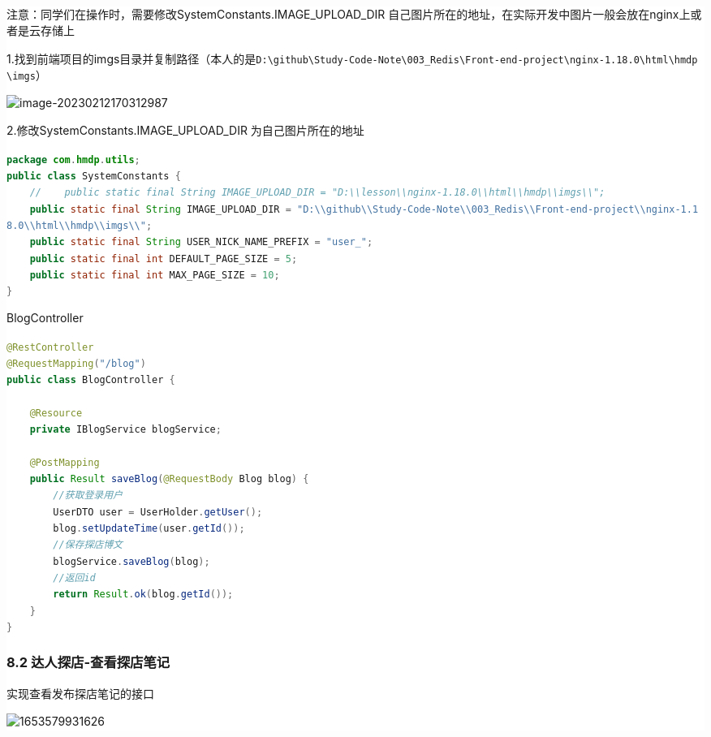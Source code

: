 注意：同学们在操作时，需要修改SystemConstants.IMAGE_UPLOAD_DIR 自己图片所在的地址，在实际开发中图片一般会放在nginx上或者是云存储上

1.找到前端项目的imgs目录并复制路径（本人的是`D:\github\Study-Code-Note\003_Redis\Front-end-project\nginx-1.18.0\html\hmdp\imgs`）



![image-20230212170312987](https://cdn.jsdelivr.net/gh/Li-ShiLin/images/D:%5Cgithub%5Cimages202302121707068.png)

2.修改SystemConstants.IMAGE_UPLOAD_DIR 为自己图片所在的地址

```java
package com.hmdp.utils;
public class SystemConstants {
    //    public static final String IMAGE_UPLOAD_DIR = "D:\\lesson\\nginx-1.18.0\\html\\hmdp\\imgs\\";
    public static final String IMAGE_UPLOAD_DIR = "D:\\github\\Study-Code-Note\\003_Redis\\Front-end-project\\nginx-1.18.0\\html\\hmdp\\imgs\\";
    public static final String USER_NICK_NAME_PREFIX = "user_";
    public static final int DEFAULT_PAGE_SIZE = 5;
    public static final int MAX_PAGE_SIZE = 10;
}
```



BlogController

```java
@RestController
@RequestMapping("/blog")
public class BlogController {

    @Resource
    private IBlogService blogService;

    @PostMapping
    public Result saveBlog(@RequestBody Blog blog) {
        //获取登录用户
        UserDTO user = UserHolder.getUser();
        blog.setUpdateTime(user.getId());
        //保存探店博文
        blogService.saveBlog(blog);
        //返回id
        return Result.ok(blog.getId());
    }
}
```

### 8.2 达人探店-查看探店笔记

实现查看发布探店笔记的接口

![1653579931626](https://cdn.jsdelivr.net/gh/Li-ShiLin/images/D:%5Cgithub%5Cimages202301141310198.png)


